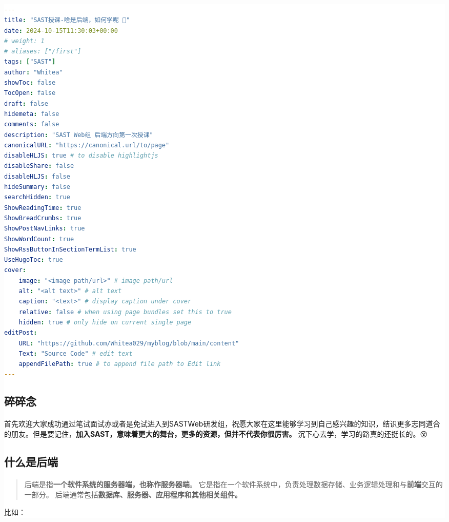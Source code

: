 ```yaml
---
title: "SAST授课-啥是后端，如何学呢 🤔"
date: 2024-10-15T11:30:03+00:00
# weight: 1
# aliases: ["/first"]
tags: ["SAST"]
author: "Whitea"
showToc: false
TocOpen: false
draft: false
hidemeta: false
comments: false
description: "SAST Web组 后端方向第一次授课"
canonicalURL: "https://canonical.url/to/page"
disableHLJS: true # to disable highlightjs
disableShare: false
disableHLJS: false
hideSummary: false
searchHidden: true
ShowReadingTime: true
ShowBreadCrumbs: true
ShowPostNavLinks: true
ShowWordCount: true
ShowRssButtonInSectionTermList: true
UseHugoToc: true
cover:
    image: "<image path/url>" # image path/url
    alt: "<alt text>" # alt text
    caption: "<text>" # display caption under cover
    relative: false # when using page bundles set this to true
    hidden: true # only hide on current single page
editPost:
    URL: "https://github.com/Whitea029/myblog/blob/main/content"
    Text: "Source Code" # edit text
    appendFilePath: true # to append file path to Edit link
---
```


## 碎碎念

首先欢迎大家成功通过笔试面试亦或者是免试进入到SASTWeb研发组，祝愿大家在这里能够学习到自己感兴趣的知识，结识更多志同道合的朋友。但是要记住，**加入SAST，意味着更大的舞台，更多的资源，但并不代表你很厉害。** 沉下心去学，学习的路真的还挺长的。😵

## 什么是后端

> 后端是指**一个软件系统的服务器端，也称作服务器端**。 它是指在一个软件系统中，负责处理数据存储、业务逻辑处理和与**前端**交互的一部分。 后端通常包括**数据库、服务器、应用程序和其他相关组件。**

比如：
